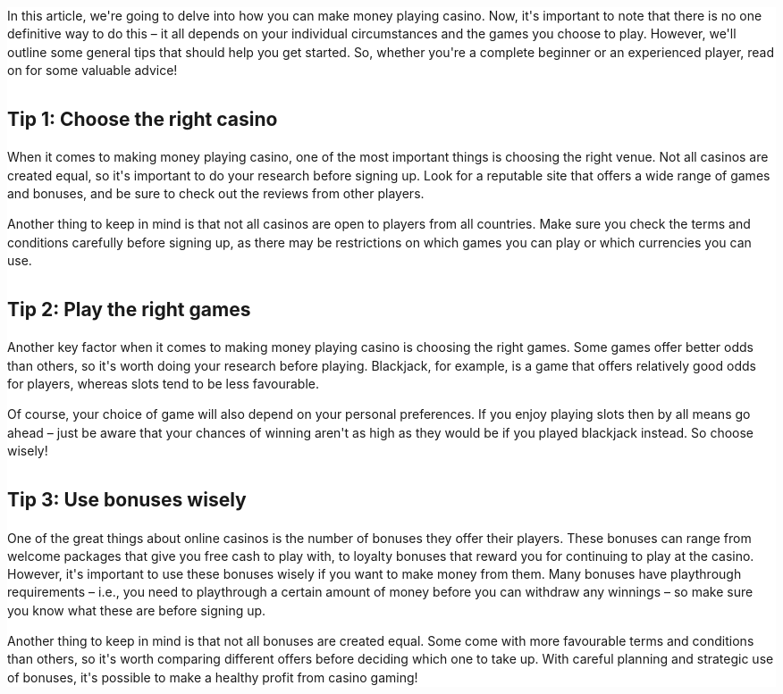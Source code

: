 In this article, we're going to delve into how you can make money playing casino. Now, it's important to note that there is no one definitive way to do this – it all depends on your individual circumstances and the games you choose to play. However, we'll outline some general tips that should help you get started. So, whether you're a complete beginner or an experienced player, read on for some valuable advice!

## Tip 1: Choose the right casino

When it comes to making money playing casino, one of the most important things is choosing the right venue. Not all casinos are created equal, so it's important to do your research before signing up. Look for a reputable site that offers a wide range of games and bonuses, and be sure to check out the reviews from other players.

Another thing to keep in mind is that not all casinos are open to players from all countries. Make sure you check the terms and conditions carefully before signing up, as there may be restrictions on which games you can play or which currencies you can use.

## Tip 2: Play the right games

Another key factor when it comes to making money playing casino is choosing the right games. Some games offer better odds than others, so it's worth doing your research before playing. Blackjack, for example, is a game that offers relatively good odds for players, whereas slots tend to be less favourable.

Of course, your choice of game will also depend on your personal preferences. If you enjoy playing slots then by all means go ahead – just be aware that your chances of winning aren't as high as they would be if you played blackjack instead. So choose wisely!

## Tip 3: Use bonuses wisely

One of the great things about online casinos is the number of bonuses they offer their players. These bonuses can range from welcome packages that give you free cash to play with, to loyalty bonuses that reward you for continuing to play at the casino. However, it's important to use these bonuses wisely if you want to make money from them. Many bonuses have playthrough requirements – i.e., you need to playthrough a certain amount of money before you can withdraw any winnings – so make sure you know what these are before signing up.

Another thing to keep in mind is that not all bonuses are created equal. Some come with more favourable terms and conditions than others, so it's worth comparing different offers before deciding which one to take up. With careful planning and strategic use of bonuses, it's possible to make a healthy profit from casino gaming!